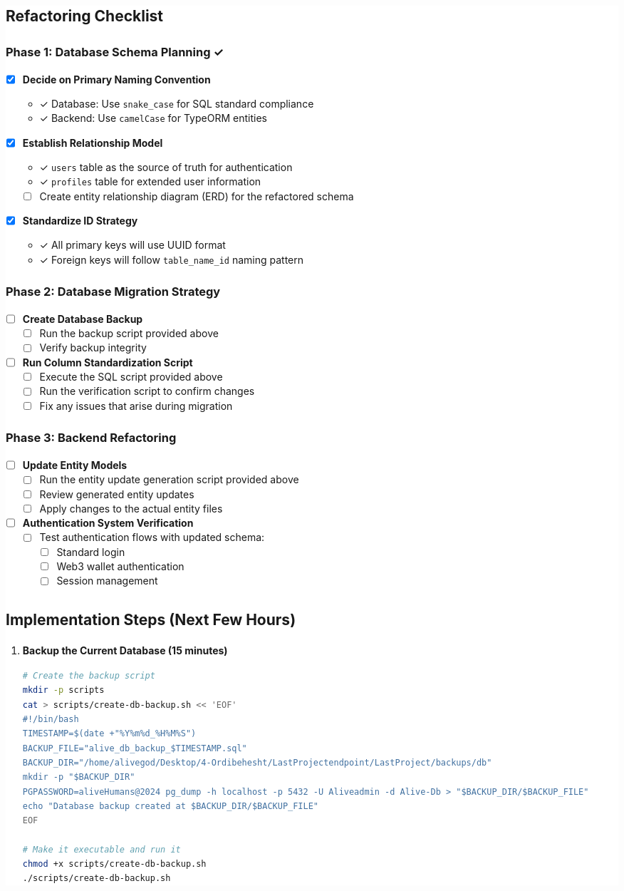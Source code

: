 ## Refactoring Checklist

### Phase 1: Database Schema Planning ✓

- [x] **Decide on Primary Naming Convention**
  - ✓ Database: Use `snake_case` for SQL standard compliance
  - ✓ Backend: Use `camelCase` for TypeORM entities

- [x] **Establish Relationship Model**
  - ✓ `users` table as the source of truth for authentication
  - ✓ `profiles` table for extended user information
  - [ ] Create entity relationship diagram (ERD) for the refactored schema

- [x] **Standardize ID Strategy**
  - ✓ All primary keys will use UUID format
  - ✓ Foreign keys will follow `table_name_id` naming pattern

### Phase 2: Database Migration Strategy

- [ ] **Create Database Backup**
  - [ ] Run the backup script provided above
  - [ ] Verify backup integrity

- [ ] **Run Column Standardization Script**
  - [ ] Execute the SQL script provided above
  - [ ] Run the verification script to confirm changes
  - [ ] Fix any issues that arise during migration

### Phase 3: Backend Refactoring

- [ ] **Update Entity Models**
  - [ ] Run the entity update generation script provided above
  - [ ] Review generated entity updates
  - [ ] Apply changes to the actual entity files

- [ ] **Authentication System Verification**
  - [ ] Test authentication flows with updated schema:
    - [ ] Standard login
    - [ ] Web3 wallet authentication
    - [ ] Session management

## Implementation Steps (Next Few Hours)

1. **Backup the Current Database (15 minutes)**
   ```bash
   # Create the backup script
   mkdir -p scripts
   cat > scripts/create-db-backup.sh << 'EOF'
   #!/bin/bash
   TIMESTAMP=$(date +"%Y%m%d_%H%M%S")
   BACKUP_FILE="alive_db_backup_$TIMESTAMP.sql"
   BACKUP_DIR="/home/alivegod/Desktop/4-Ordibehesht/LastProjectendpoint/LastProject/backups/db"
   mkdir -p "$BACKUP_DIR"
   PGPASSWORD=aliveHumans@2024 pg_dump -h localhost -p 5432 -U Aliveadmin -d Alive-Db > "$BACKUP_DIR/$BACKUP_FILE"
   echo "Database backup created at $BACKUP_DIR/$BACKUP_FILE"
   EOF
   
   # Make it executable and run it
   chmod +x scripts/create-db-backup.sh
   ./scripts/create-db-backup.sh
   ```
